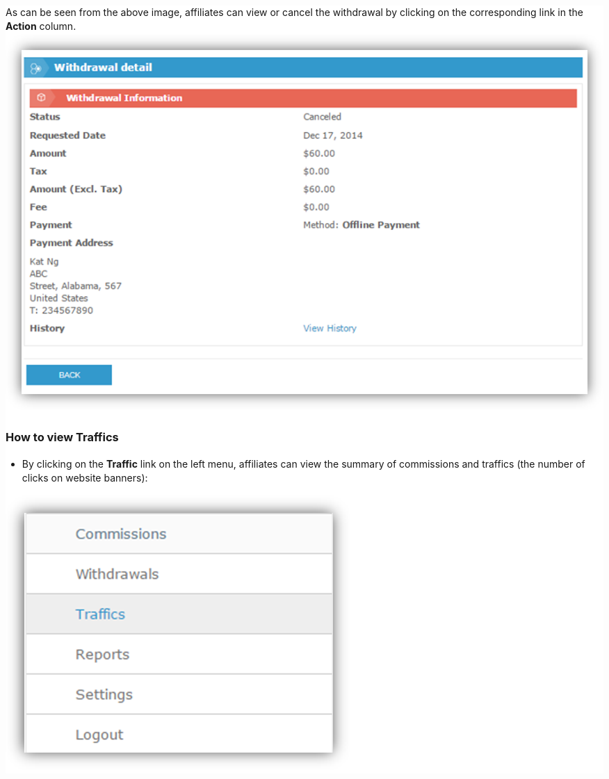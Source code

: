 As can be seen from the above image, affiliates can view or cancel the withdrawal by clicking on the corresponding link in the **Action** column.
![](https://github.com/Magestore/Docs/blob/master/extensions/Magento%201%20Extensions/Image_Affiliate%20Platinum/image048.png) 
 

### How to view Traffics

-	By clicking on the **Traffic** link on the left menu, affiliates can view the summary of commissions and traffics (the number of clicks on website banners):

![](https://github.com/Magestore/Docs/blob/master/extensions/Magento%201%20Extensions/Image_Affiliate%20Platinum/image049.png) 
 